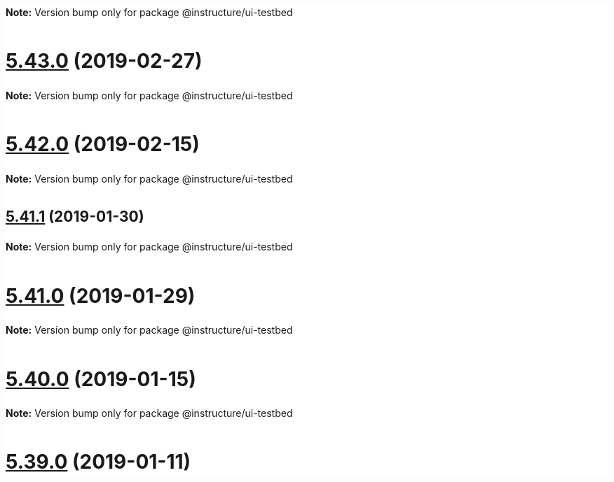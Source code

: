 **Note:** Version bump only for package @instructure/ui-testbed





# [5.43.0](https://github.com/instructure/instructure-ui/compare/v5.42.0...v5.43.0) (2019-02-27)

**Note:** Version bump only for package @instructure/ui-testbed





<a name="5.42.0"></a>
# [5.42.0](https://github.com/instructure/instructure-ui/compare/v5.41.1...v5.42.0) (2019-02-15)

**Note:** Version bump only for package @instructure/ui-testbed





<a name="5.41.1"></a>
## [5.41.1](https://github.com/instructure/instructure-ui/compare/v5.41.0...v5.41.1) (2019-01-30)

**Note:** Version bump only for package @instructure/ui-testbed





<a name="5.41.0"></a>
# [5.41.0](https://github.com/instructure/instructure-ui/compare/v5.40.0...v5.41.0) (2019-01-29)

**Note:** Version bump only for package @instructure/ui-testbed





<a name="5.40.0"></a>
# [5.40.0](https://github.com/instructure/instructure-ui/compare/v5.39.0...v5.40.0) (2019-01-15)

**Note:** Version bump only for package @instructure/ui-testbed





<a name="5.39.0"></a>
# [5.39.0](https://github.com/instructure/instructure-ui/compare/v5.38.0...v5.39.0) (2019-01-11)
